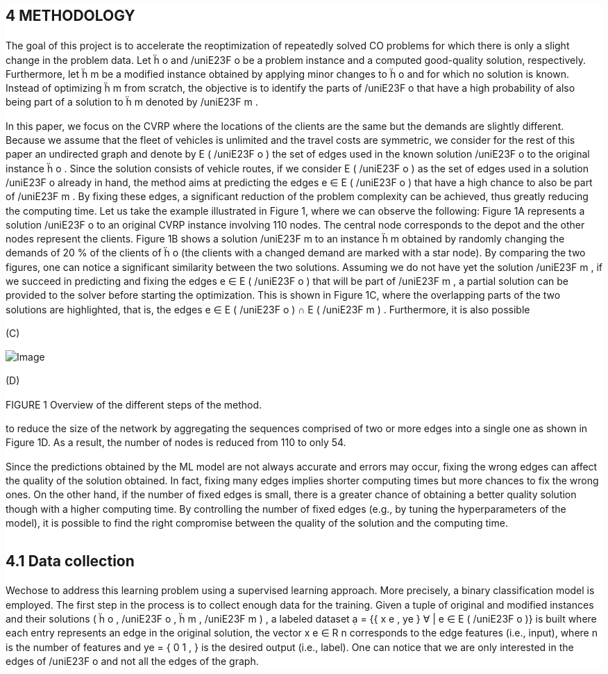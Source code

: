 ## 4 METHODOLOGY

The goal of this project is to accelerate the reoptimization of repeatedly solved CO problems for which there is only a slight change in the problem data. Let  o and /uniE23F o be a problem instance and a computed good-quality solution, respectively. Furthermore, let  m be a modified instance obtained by applying minor changes to  o and for which no solution is known. Instead of optimizing  m from scratch, the objective is to identify the parts of /uniE23F o that have a high probability of also being part of a solution to  m denoted by /uniE23F m .

In this paper, we focus on the CVRP where the locations of the clients are the same but the demands are slightly different. Because we assume that the fleet of vehicles is unlimited and the travel costs are symmetric, we consider for the rest of this paper an undirected graph and denote by E ( /uniE23F o ) the set of edges used in the known solution /uniE23F o to the original instance  o . Since the solution consists of vehicle routes, if we consider E ( /uniE23F o ) as the set of edges used in a solution /uniE23F o already in hand, the method aims at predicting the edges e ∈ E ( /uniE23F o ) that have a high chance to also be part of /uniE23F m . By fixing these edges, a significant reduction of the problem complexity can be achieved, thus greatly reducing the computing time. Let us take the example illustrated in Figure 1, where we can observe the following: Figure 1A represents a solution /uniE23F o to an original CVRP instance involving 110 nodes. The central node corresponds to the depot and the other nodes represent the clients. Figure 1B shows a solution /uniE23F m to an instance  m obtained by randomly changing the demands of 20 % of the clients of  o (the clients with a changed demand are marked with a star node). By comparing the two figures, one can notice a significant similarity between the two solutions. Assuming we do not have yet the solution /uniE23F m , if we succeed in predicting and fixing the edges e ∈ E ( /uniE23F o ) that will be part of /uniE23F m , a partial solution can be provided to the solver before starting the optimization. This is shown in Figure 1C, where the overlapping parts of the two solutions are highlighted, that is, the edges e ∈ E ( /uniE23F o ) ∩ E ( /uniE23F m ) . Furthermore, it is also possible

(C)

![Image](image_000001_c4b10375f226f61f69db6104b15b35e98f3f22b4c004328590001b9c425cce45.png)

(D)

FIGURE 1 Overview of the different steps of the method.

to reduce the size of the network by aggregating the sequences comprised of two or more edges into a single one as shown in Figure 1D. As a result, the number of nodes is reduced from 110 to only 54.

Since the predictions obtained by the ML model are not always accurate and errors may occur, fixing the wrong edges can affect the quality of the solution obtained. In fact, fixing many edges implies shorter computing times but more chances to fix the wrong ones. On the other hand, if the number of fixed edges is small, there is a greater chance of obtaining a better quality solution though with a higher computing time. By controlling the number of fixed edges (e.g., by tuning the hyperparameters of the model), it is possible to find the right compromise between the quality of the solution and the computing time.

## 4.1 Data collection

Wechose to address this learning problem using a supervised learning approach. More precisely, a binary classification model is employed. The first step in the process is to collect enough data for the training. Given a tuple of original and modified instances and their solutions (  o , /uniE23F o ,  m , /uniE23F m ) , a labeled dataset  = {{ x e , ye } ∀ | e ∈ E ( /uniE23F o )} is built where each entry represents an edge in the original solution, the vector x e ∈ R n corresponds to the edge features (i.e., input), where n is the number of features and ye = { 0 1 , } is the desired output (i.e., label). One can notice that we are only interested in the edges of /uniE23F o and not all the edges of the graph.
